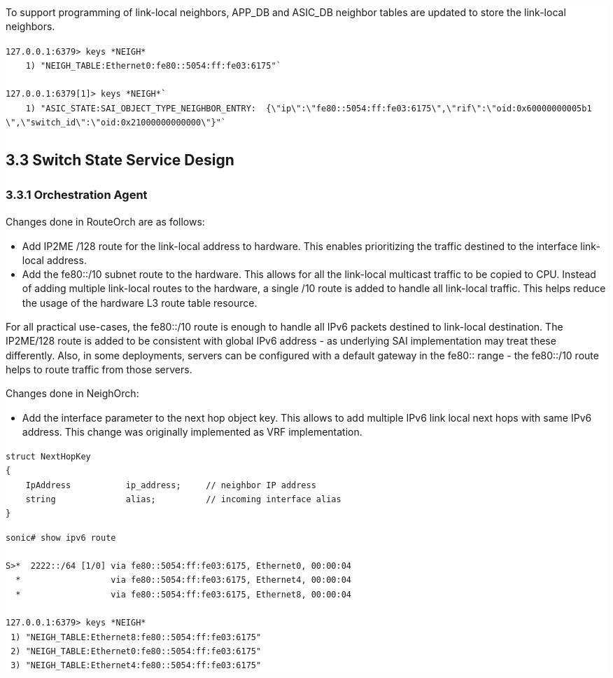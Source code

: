 To support programming of link-local neighbors, APP_DB and ASIC_DB neighbor tables are updated to store the link-local neighbors.

```
127.0.0.1:6379> keys *NEIGH*
	1) "NEIGH_TABLE:Ethernet0:fe80::5054:ff:fe03:6175"`                      

127.0.0.1:6379[1]> keys *NEIGH*`
	1) "ASIC_STATE:SAI_OBJECT_TYPE_NEIGHBOR_ENTRY:	{\"ip\":\"fe80::5054:ff:fe03:6175\",\"rif\":\"oid:0x60000000005b1\",\"switch_id\":\"oid:0x21000000000000\"}"`
```



## 3.3 Switch State Service Design

### 3.3.1 Orchestration Agent
Changes done in RouteOrch are as follows:
- Add IP2ME /128 route for the link-local address to hardware. This enables prioritizing the traffic destined to the interface link-local address.
- Add the fe80::/10 subnet route to the hardware. This allows for all the link-local multicast traffic to be copied to CPU.  Instead of adding multiple link-local routes to the hardware, a single /10 route is added to handle all link-local traffic. This helps reduce the usage of the hardware L3 route table resource.

For all practical use-cases, the fe80::/10 route is enough to handle all IPv6 packets destined to link-local destination. The IP2ME/128 route is added to be consistent with global IPv6 address - as underlying SAI implementation may treat these differently. Also, in some deployments, servers can be configured with a default gateway in the fe80:: range - the fe80::/10 route helps to route traffic from those servers.

Changes done in NeighOrch:

* Add the interface parameter to the next hop object key. This allows to add multiple IPv6 link local next hops with same IPv6 address. This change was originally implemented as VRF implementation.

```
struct NextHopKey
{
    IpAddress           ip_address;     // neighbor IP address
    string              alias;          // incoming interface alias
}
```

```
sonic# show ipv6 route                                               

S>*  2222::/64 [1/0] via fe80::5054:ff:fe03:6175, Ethernet0, 00:00:04
  *                  via fe80::5054:ff:fe03:6175, Ethernet4, 00:00:04
  *                  via fe80::5054:ff:fe03:6175, Ethernet8, 00:00:04

127.0.0.1:6379> keys *NEIGH*
 1) "NEIGH_TABLE:Ethernet8:fe80::5054:ff:fe03:6175"
 2) "NEIGH_TABLE:Ethernet0:fe80::5054:ff:fe03:6175"
 3) "NEIGH_TABLE:Ethernet4:fe80::5054:ff:fe03:6175"

```
